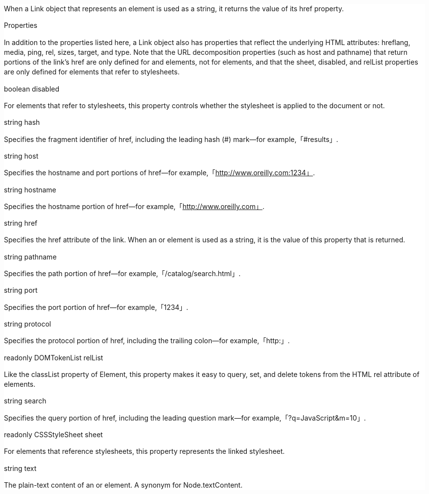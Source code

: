 When a Link object that represents an <a> element is used as a string, it returns the value of its href property.

Properties

In addition to the properties listed here, a Link object also has properties that reflect the underlying HTML attributes: hreflang, media, ping, rel, sizes, target, and type. Note that the URL decomposition properties (such as host and pathname) that return portions of the link’s href are only defined for <a> and <area> elements, not for <link> elements, and that the sheet, disabled, and relList properties are only defined for <link> elements that refer to stylesheets.

boolean disabled

For <link> elements that refer to stylesheets, this property controls whether the stylesheet is applied to the document or not.

string hash

Specifies the fragment identifier of href, including the leading hash (#) mark—for example,「#results」.

string host

Specifies the hostname and port portions of href—for example,「http://www.oreilly.com:1234」.

string hostname

Specifies the hostname portion of href—for example,「http://www.oreilly.com」.

string href

Specifies the href attribute of the link. When an <a> or <area> element is used as a string, it is the value of this property that is returned.

string pathname

Specifies the path portion of href—for example,「/catalog/search.html」.

string port

Specifies the port portion of href—for example,「1234」.

string protocol

Specifies the protocol portion of href, including the trailing colon—for example,「http:」.

readonly DOMTokenList relList

Like the classList property of Element, this property makes it easy to query, set, and delete tokens from the HTML rel attribute of <link> elements.

string search

Specifies the query portion of href, including the leading question mark—for example,「?q=JavaScript&m=10」.

readonly CSSStyleSheet sheet

For <link> elements that reference stylesheets, this property represents the linked stylesheet.

string text

The plain-text content of an <a> or <area> element. A synonym for Node.textContent.
